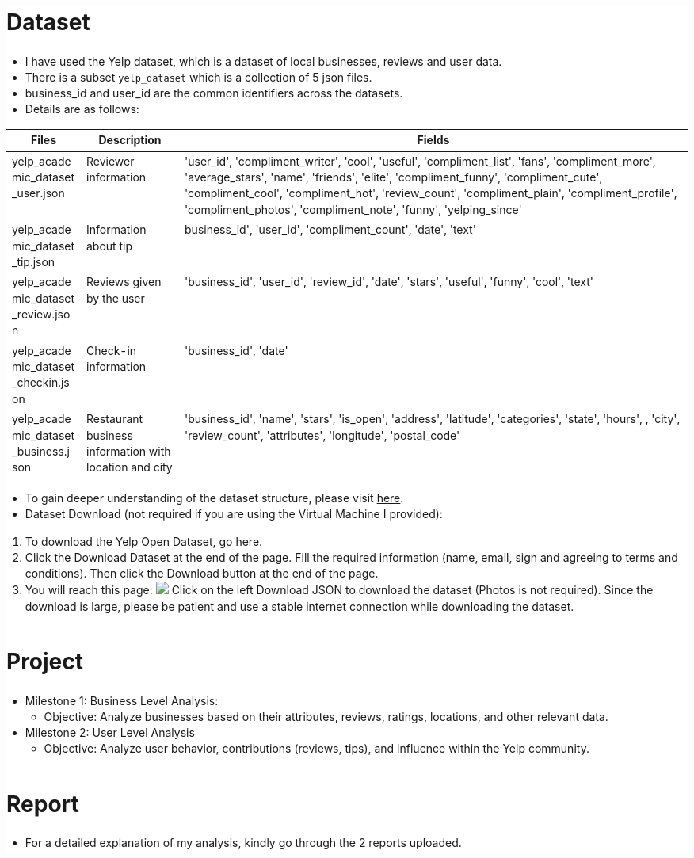 # Dataset
+ I have used the Yelp dataset, which is a dataset of local businesses, reviews and user data.
+ There is a subset `yelp_dataset` which is a collection of 5 json files.
+ business_id and user_id are the common identifiers across the datasets.
+ Details are as follows:

| Files | Description | Fields |
| ------------- | ------------- | ------------- |
| yelp_academic_dataset_user.json | Reviewer information | 'user_id', 'compliment_writer', 'cool', 'useful', 'compliment_list', 'fans', 'compliment_more', 'average_stars', 'name', 'friends', 'elite', 'compliment_funny', 'compliment_cute', 'compliment_cool', 'compliment_hot', 'review_count', 'compliment_plain', 'compliment_profile', 'compliment_photos', 'compliment_note', 'funny', 'yelping_since' |
| yelp_academic_dataset_tip.json | Information about tip | business_id', 'user_id', 'compliment_count', 'date', 'text' |
| yelp_academic_dataset_review.json | Reviews given by the user | 'business_id', 'user_id', 'review_id', 'date', 'stars', 'useful', 'funny', 'cool', 'text' |
| yelp_academic_dataset_checkin.json | Check-in information | 'business_id', 'date' |
| yelp_academic_dataset_business.json | Restaurant business information with location and city | 'business_id', 'name', 'stars', 'is_open', 'address', 'latitude', 'categories', 'state', 'hours', , 'city', 'review_count', 'attributes', 'longitude', 'postal_code' |

+ To gain deeper understanding of the dataset structure, please visit [here](https://www.yelp.com/dataset/documentation/main).
+ Dataset Download (not required if you are using the Virtual Machine I provided):
1. To download the Yelp Open Dataset, go [here](https://www.yelp.com/dataset).
2. Click the Download Dataset at the end of the page. Fill the required information (name, email, sign and agreeing to terms and conditions). Then click the Download button at the end of the page.
3. You will reach this page:
   ![](https://res.craft.do/user/full/0f709ccb-026e-16d6-7cd0-33d21e5a77a4/doc/F02F6524-2C75-4BEA-ADBA-A61517B1CF32/4F4C6857-2D95-42E1-87EA-FA3EC0D74A23_2/gUHeErsoGaQBtvXIog8U5my9jlV61MXIXdiTyXYMkK0z/Image.png)
   Click on the left Download JSON to download the dataset (Photos is not required). Since the download is large, please be patient and use a stable internet connection while downloading the dataset.

# Project
+ Milestone 1: Business Level Analysis:
  + Objective: Analyze businesses based on their attributes, reviews, ratings, locations,
and other relevant data.
+ Milestone 2: User Level Analysis
  + Objective: Analyze user behavior, contributions (reviews, tips), and influence within the
Yelp community.

# Report
+ For a detailed explanation of my analysis, kindly go through the 2 reports uploaded.
